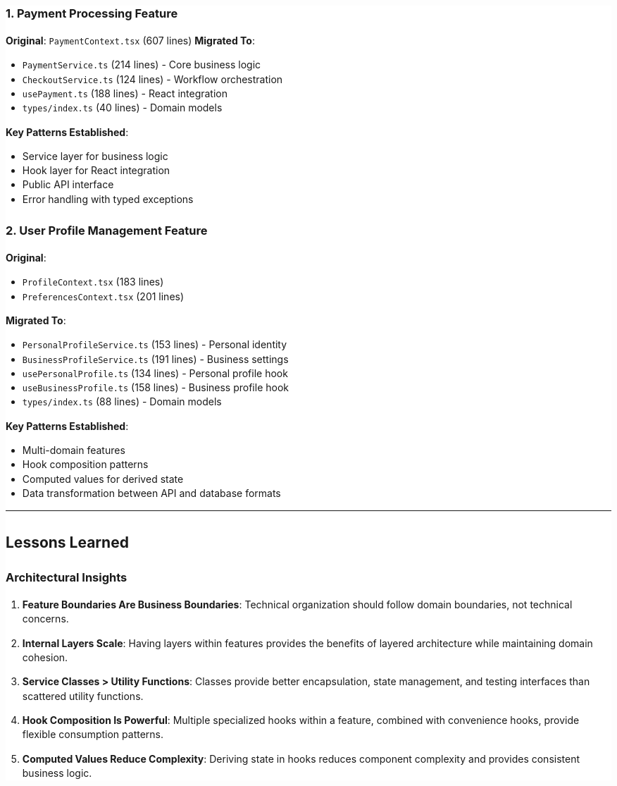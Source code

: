 ### 1. Payment Processing Feature

**Original**: `PaymentContext.tsx` (607 lines)
**Migrated To**:
- `PaymentService.ts` (214 lines) - Core business logic
- `CheckoutService.ts` (124 lines) - Workflow orchestration  
- `usePayment.ts` (188 lines) - React integration
- `types/index.ts` (40 lines) - Domain models

**Key Patterns Established**:
- Service layer for business logic
- Hook layer for React integration
- Public API interface
- Error handling with typed exceptions

### 2. User Profile Management Feature

**Original**: 
- `ProfileContext.tsx` (183 lines)
- `PreferencesContext.tsx` (201 lines)

**Migrated To**:
- `PersonalProfileService.ts` (153 lines) - Personal identity
- `BusinessProfileService.ts` (191 lines) - Business settings
- `usePersonalProfile.ts` (134 lines) - Personal profile hook
- `useBusinessProfile.ts` (158 lines) - Business profile hook
- `types/index.ts` (88 lines) - Domain models

**Key Patterns Established**:
- Multi-domain features
- Hook composition patterns
- Computed values for derived state
- Data transformation between API and database formats

---

## Lessons Learned

### Architectural Insights

1. **Feature Boundaries Are Business Boundaries**: Technical organization should follow domain boundaries, not technical concerns.

2. **Internal Layers Scale**: Having layers within features provides the benefits of layered architecture while maintaining domain cohesion.

3. **Service Classes > Utility Functions**: Classes provide better encapsulation, state management, and testing interfaces than scattered utility functions.

4. **Hook Composition Is Powerful**: Multiple specialized hooks within a feature, combined with convenience hooks, provide flexible consumption patterns.

5. **Computed Values Reduce Complexity**: Deriving state in hooks reduces component complexity and provides consistent business logic.
